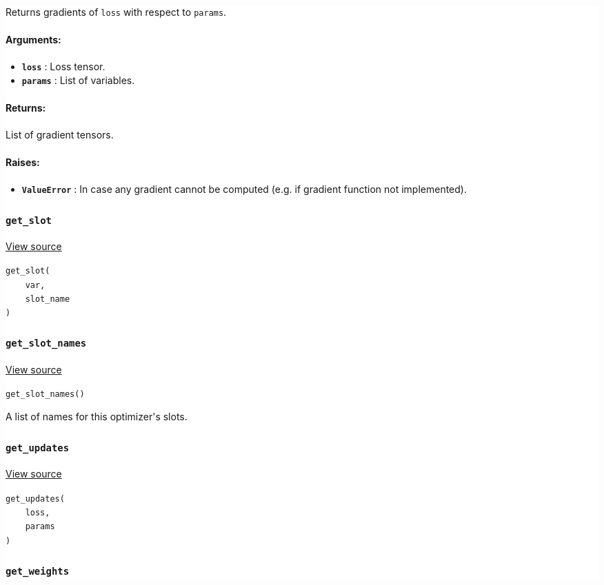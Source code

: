 Returns gradients of `loss` with respect to `params`.

#### Arguments:

  * **`loss`** : Loss tensor.
  * **`params`** : List of variables.

#### Returns:

List of gradient tensors.

#### Raises:

  * **`ValueError`** : In case any gradient cannot be computed (e.g. if gradient function not implemented).

### `get_slot`

[View
source](https://github.com/tensorflow/tensorflow/blob/r2.0/tensorflow/python/keras/optimizer_v2/optimizer_v2.py#L596-L599)

    
    
    get_slot(  
        var,  
        slot_name  
    )  
    

### `get_slot_names`

[View
source](https://github.com/tensorflow/tensorflow/blob/r2.0/tensorflow/python/keras/optimizer_v2/optimizer_v2.py#L563-L565)

    
    
    get_slot_names()  
    

A list of names for this optimizer's slots.

### `get_updates`

[View
source](https://github.com/tensorflow/tensorflow/blob/r2.0/tensorflow/python/keras/optimizer_v2/optimizer_v2.py#L499-L506)

    
    
    get_updates(  
        loss,  
        params  
    )  
    

### `get_weights`
